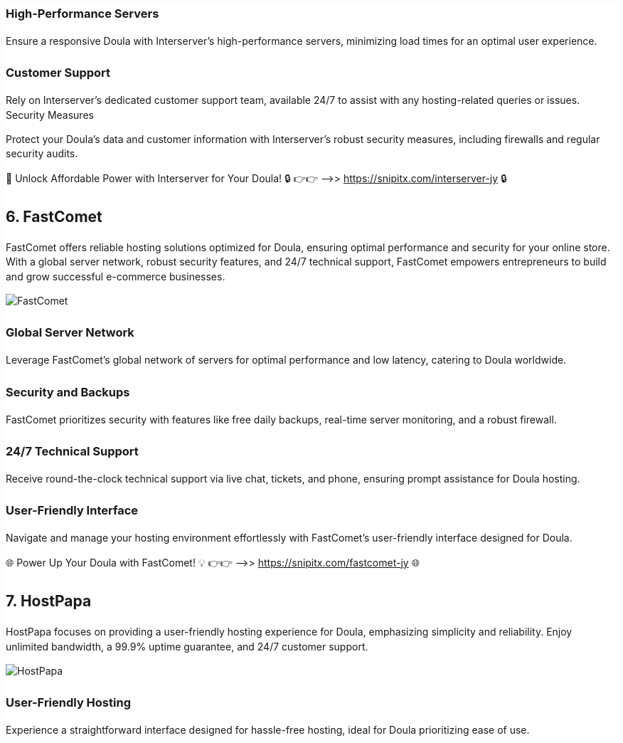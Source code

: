 ### High-Performance Servers
Ensure a responsive Doula with Interserver’s high-performance servers, minimizing load times for an optimal user experience.

### Customer Support
Rely on Interserver’s dedicated customer support team, available 24/7 to assist with any hosting-related queries or issues.
Security Measures

Protect your Doula’s data and customer information with Interserver’s robust security measures, including firewalls and regular security audits.

💸 Unlock Affordable Power with Interserver for Your Doula! 🔒
👉👉 -->> https://snipitx.com/interserver-jy 🔒

## 6. FastComet

FastComet offers reliable hosting solutions optimized for Doula, ensuring optimal performance and security for your online store. With a global server network, robust security features, and 24/7 technical support, FastComet empowers entrepreneurs to build and grow successful e-commerce businesses.

![FastComet](https://i.imgur.com/7qgXuWp.png "FastComet Hosting")

### Global Server Network
Leverage FastComet’s global network of servers for optimal performance and low latency, catering to Doula worldwide.

### Security and Backups
FastComet prioritizes security with features like free daily backups, real-time server monitoring, and a robust firewall.

### 24/7 Technical Support
Receive round-the-clock technical support via live chat, tickets, and phone, ensuring prompt assistance for Doula hosting.

### User-Friendly Interface
Navigate and manage your hosting environment effortlessly with FastComet’s user-friendly interface designed for Doula.

🌐 Power Up Your Doula with FastComet! 💡
👉👉 -->> https://snipitx.com/fastcomet-jy 🌐

## 7. HostPapa

HostPapa focuses on providing a user-friendly hosting experience for Doula, emphasizing simplicity and reliability. Enjoy unlimited bandwidth, a 99.9% uptime guarantee, and 24/7 customer support.

![HostPapa](https://i.imgur.com/ouDTkvl.jpeg "HostPapa Hosting")

### User-Friendly Hosting
Experience a straightforward interface designed for hassle-free hosting, ideal for Doula prioritizing ease of use.
